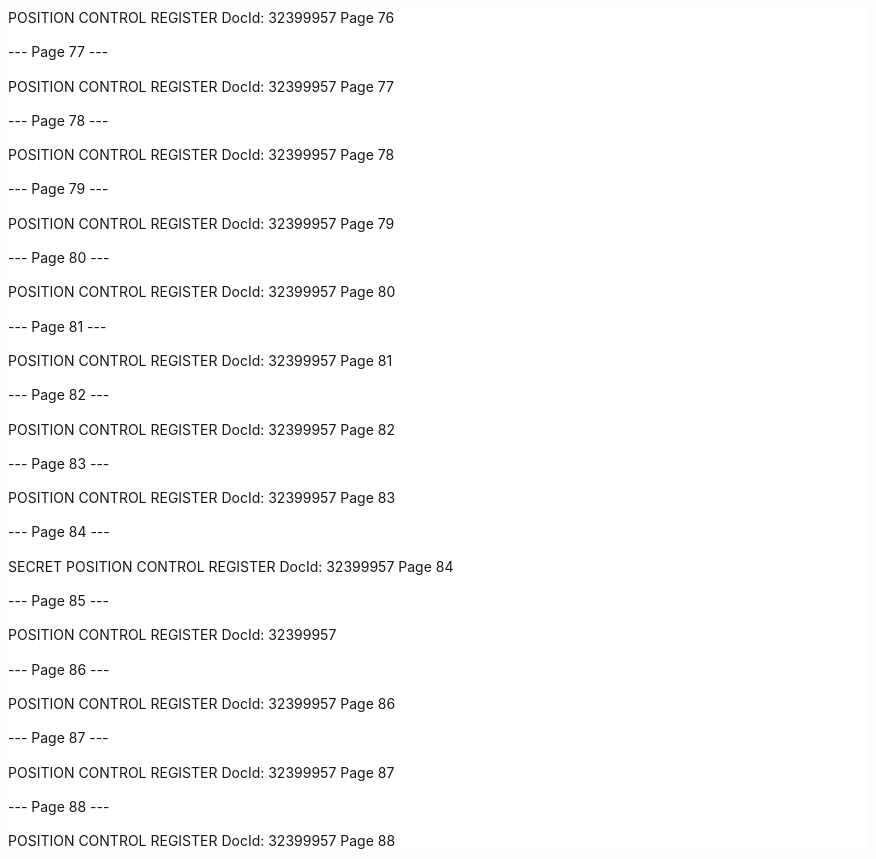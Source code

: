 POSITION CONTROL REGISTER
DocId: 32399957 Page 76

--- Page 77 ---

POSITION CONTROL REGISTER
DocId: 32399957 Page 77

--- Page 78 ---

POSITION CONTROL REGISTER
DocId: 32399957 Page 78

--- Page 79 ---

POSITION CONTROL REGISTER
DocId: 32399957 Page 79

--- Page 80 ---

POSITION CONTROL REGISTER
DocId: 32399957 Page 80

--- Page 81 ---

POSITION CONTROL REGISTER
DocId: 32399957 Page 81

--- Page 82 ---

POSITION CONTROL REGISTER
DocId: 32399957 Page 82

--- Page 83 ---

POSITION CONTROL REGISTER
DocId: 32399957 Page 83

--- Page 84 ---

SECRET
POSITION CONTROL REGISTER
DocId: 32399957 Page 84

--- Page 85 ---

POSITION CONTROL REGISTER
DocId: 32399957

--- Page 86 ---

POSITION CONTROL REGISTER
DocId: 32399957 Page 86

--- Page 87 ---

POSITION CONTROL REGISTER
DocId: 32399957 Page 87

--- Page 88 ---

POSITION CONTROL REGISTER
DocId: 32399957 Page 88
